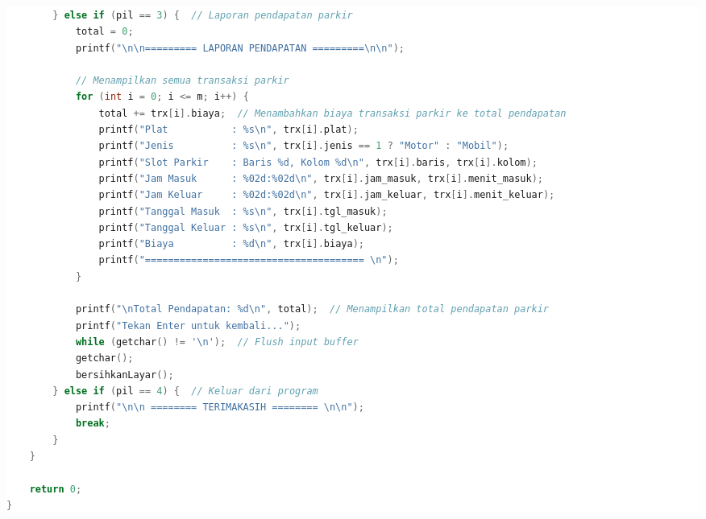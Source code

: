 ```c
        } else if (pil == 3) {  // Laporan pendapatan parkir
            total = 0;
            printf("\n\n========= LAPORAN PENDAPATAN =========\n\n");

            // Menampilkan semua transaksi parkir
            for (int i = 0; i <= m; i++) {
                total += trx[i].biaya;  // Menambahkan biaya transaksi parkir ke total pendapatan
                printf("Plat           : %s\n", trx[i].plat);
                printf("Jenis          : %s\n", trx[i].jenis == 1 ? "Motor" : "Mobil");
                printf("Slot Parkir    : Baris %d, Kolom %d\n", trx[i].baris, trx[i].kolom);
                printf("Jam Masuk      : %02d:%02d\n", trx[i].jam_masuk, trx[i].menit_masuk);
                printf("Jam Keluar     : %02d:%02d\n", trx[i].jam_keluar, trx[i].menit_keluar);
                printf("Tanggal Masuk  : %s\n", trx[i].tgl_masuk);
                printf("Tanggal Keluar : %s\n", trx[i].tgl_keluar);
                printf("Biaya          : %d\n", trx[i].biaya);
                printf("====================================== \n");
            }

            printf("\nTotal Pendapatan: %d\n", total);  // Menampilkan total pendapatan parkir
            printf("Tekan Enter untuk kembali...");
            while (getchar() != '\n');  // Flush input buffer
            getchar();
            bersihkanLayar();
        } else if (pil == 4) {  // Keluar dari program
            printf("\n\n ======== TERIMAKASIH ======== \n\n");
            break;
        }
    }

    return 0;
}
